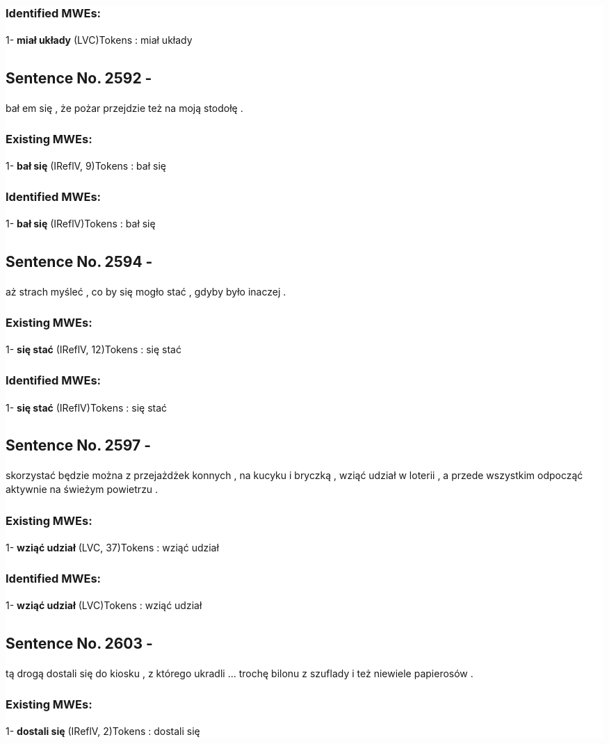 ### Identified MWEs: 
1- **miał układy** (LVC)Tokens : 
miał
układy

## Sentence No. 2592 - 
bał em się , że pożar przejdzie też na moją stodołę . 
### Existing MWEs: 
1- **bał się** (IReflV, 9)Tokens : 
bał
się

### Identified MWEs: 
1- **bał się** (IReflV)Tokens : 
bał
się

## Sentence No. 2594 - 
aż strach myśleć , co by się mogło stać , gdyby było inaczej . 
### Existing MWEs: 
1- **się stać** (IReflV, 12)Tokens : 
się
stać

### Identified MWEs: 
1- **się stać** (IReflV)Tokens : 
się
stać

## Sentence No. 2597 - 
skorzystać będzie można z przejażdżek konnych , na kucyku i bryczką , wziąć udział w loterii , a przede wszystkim odpocząć aktywnie na świeżym powietrzu . 
### Existing MWEs: 
1- **wziąć udział** (LVC, 37)Tokens : 
wziąć
udział

### Identified MWEs: 
1- **wziąć udział** (LVC)Tokens : 
wziąć
udział

## Sentence No. 2603 - 
tą drogą dostali się do kiosku , z którego ukradli … trochę bilonu z szuflady i też niewiele papierosów . 
### Existing MWEs: 
1- **dostali się** (IReflV, 2)Tokens : 
dostali
się

